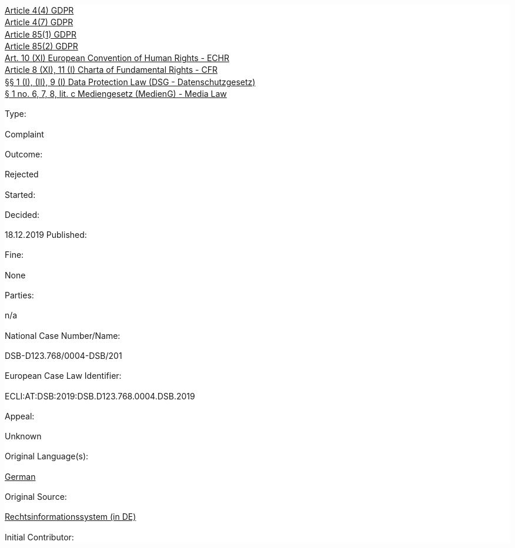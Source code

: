 [Article 4(4) GDPR](/index.php?title=Article_4_GDPR#4 "Article 4 GDPR")  
[Article 4(7) GDPR](/index.php?title=Article_4_GDPR#7 "Article 4 GDPR")  
[Article 85(1) GDPR](/index.php?title=Article_85_GDPR#1 "Article 85 GDPR")  
[Article 85(2) GDPR](/index.php?title=Article_85_GDPR#2 "Article 85 GDPR")  
[Art. 10 (XI) European Convention of Human Rights - ECHR](https://www.echr.coe.int/Documents/Convention_ENG.pdf)  
[Article 8 (XI), 11 (I) Charta of Fundamental Rights - CFR](https://eur-lex.europa.eu/legal-content/EN/TXT/?uri=celex%3A12012P%2FTXT)  
[§§ 1 (I), (II), 9 (I) Data Protection Law (DSG - Datenschutzgesetz)](https://www.ris.bka.gv.at/GeltendeFassung.wxe?Abfrage=Bundesnormen&Gesetzesnummer=10001597)  
[§ 1 no. 6, 7, 8, lit. c Mediengesetz (MedienG) - Media Law](https://www.ris.bka.gv.at/GeltendeFassung.wxe?Abfrage=Bundesnormen&Gesetzesnummer=10000719)

Type:

Complaint

Outcome:

Rejected

Started:

Decided:

18.12.2019 Published:

Fine:

None

Parties:

n/a

National Case Number/Name:

DSB-D123.768/0004-DSB/201

European Case Law Identifier:

ECLI:AT:DSB:2019:DSB.D123.768.0004.DSB.2019

Appeal:

Unknown  

Original Language(s):

[German](/index.php?title=Category:German "Category:German")

Original Source:

[Rechtsinformationssystem (in DE)](https://www.ris.bka.gv.at/Dokument.wxe?ResultFunctionToken=9ec4ddd8-196a-40c7-8f01-a806a2df17b2&Abfrage=Dsk&Entscheidungsart=Undefined&Organ=Undefined&SucheNachRechtssatz=&SucheNachText=True&GZ=&VonDatum=01.01.1990&BisDatum=20.08.2020&Norm=&ImRisSeitVonDatum=&ImRisSeitBisDatum=&ImRisSeit=Undefined&ResultPageSize=100&Suchworte=&Dokumentnummer=DSBT_20191218_DSB_D123_768_0004_DSB_2019_00)

Initial Contributor:
